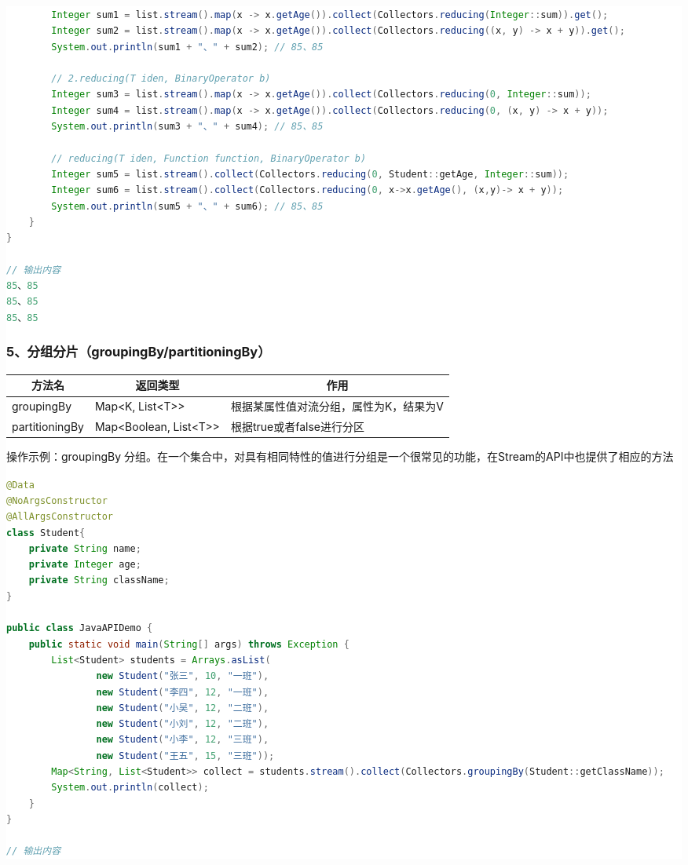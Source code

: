 ```java
        Integer sum1 = list.stream().map(x -> x.getAge()).collect(Collectors.reducing(Integer::sum)).get();
        Integer sum2 = list.stream().map(x -> x.getAge()).collect(Collectors.reducing((x, y) -> x + y)).get();
        System.out.println(sum1 + "、" + sum2); // 85、85

        // 2.reducing(T iden, BinaryOperator b)
        Integer sum3 = list.stream().map(x -> x.getAge()).collect(Collectors.reducing(0, Integer::sum));
        Integer sum4 = list.stream().map(x -> x.getAge()).collect(Collectors.reducing(0, (x, y) -> x + y));
        System.out.println(sum3 + "、" + sum4); // 85、85

        // reducing(T iden, Function function, BinaryOperator b)
        Integer sum5 = list.stream().collect(Collectors.reducing(0, Student::getAge, Integer::sum));
        Integer sum6 = list.stream().collect(Collectors.reducing(0, x->x.getAge(), (x,y)-> x + y));
        System.out.println(sum5 + "、" + sum6); // 85、85
    }
}

// 输出内容
85、85
85、85
85、85
```



### 5、分组分片（groupingBy/partitioningBy）

| 方法名         | 返回类型                  | 作用                                   |
| -------------- | ------------------------- | -------------------------------------- |
| groupingBy     | Map\<K, List\<T\>\>       | 根据某属性值对流分组，属性为K，结果为V |
| partitioningBy | Map\<Boolean, List\<T\>\> | 根据true或者false进行分区              |

操作示例：groupingBy 分组。在一个集合中，对具有相同特性的值进行分组是一个很常见的功能，在Stream的API中也提供了相应的方法

```java
@Data
@NoArgsConstructor
@AllArgsConstructor
class Student{
    private String name;
    private Integer age;
    private String className;
}

public class JavaAPIDemo {
    public static void main(String[] args) throws Exception {
        List<Student> students = Arrays.asList(
                new Student("张三", 10, "一班"),
                new Student("李四", 12, "一班"),
                new Student("小吴", 12, "二班"),
                new Student("小刘", 12, "二班"),
                new Student("小李", 12, "三班"),
                new Student("王五", 15, "三班"));
        Map<String, List<Student>> collect = students.stream().collect(Collectors.groupingBy(Student::getClassName));
        System.out.println(collect);
    }
}

// 输出内容
```